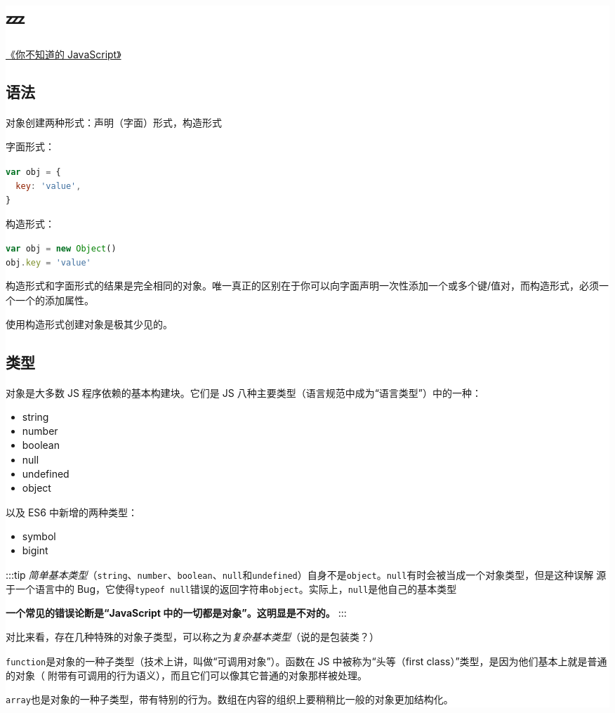 # :zzz:

[《你不知道的 JavaScript》](https://github.com/getify/You-Dont-Know-JS/blob/1ed-zh-CN/this%20%26%20object%20prototypes/ch3.md)

## 语法

对象创建两种形式：声明（字面）形式，构造形式

字面形式：

```javascript
var obj = {
  key: 'value',
}
```

构造形式：

```javascript
var obj = new Object()
obj.key = 'value'
```

构造形式和字面形式的结果是完全相同的对象。唯一真正的区别在于你可以向字面声明一次性添加一个或多个键/值对，而构造形式，必须一个一个的添加属性。

使用构造形式创建对象是极其少见的。

## 类型

对象是大多数 JS 程序依赖的基本构建块。它们是 JS 八种主要类型（语言规范中成为“语言类型”）中的一种：

- string
- number
- boolean
- null
- undefined
- object

以及 ES6 中新增的两种类型：

- symbol
- bigint

:::tip
_简单基本类型_（`string`、`number`、`boolean`、`null`和`undefined`）自身不是`object`。`null`有时会被当成一个对象类型，但是这种误解
源于一个语言中的 Bug，它使得`typeof null`错误的返回字符串`object`。实际上，`null`是他自己的基本类型

**一个常见的错误论断是“JavaScript 中的一切都是对象”。这明显是不对的。**
:::

对比来看，存在几种特殊的对象子类型，可以称之为*复杂基本类型*（说的是包装类？）

`function`是对象的一种子类型（技术上讲，叫做“可调用对象”）。函数在 JS 中被称为“头等（first class）”类型，是因为他们基本上就是普通的对象（
附带有可调用的行为语义），而且它们可以像其它普通的对象那样被处理。

`array`也是对象的一种子类型，带有特别的行为。数组在内容的组织上要稍稍比一般的对象更加结构化。
